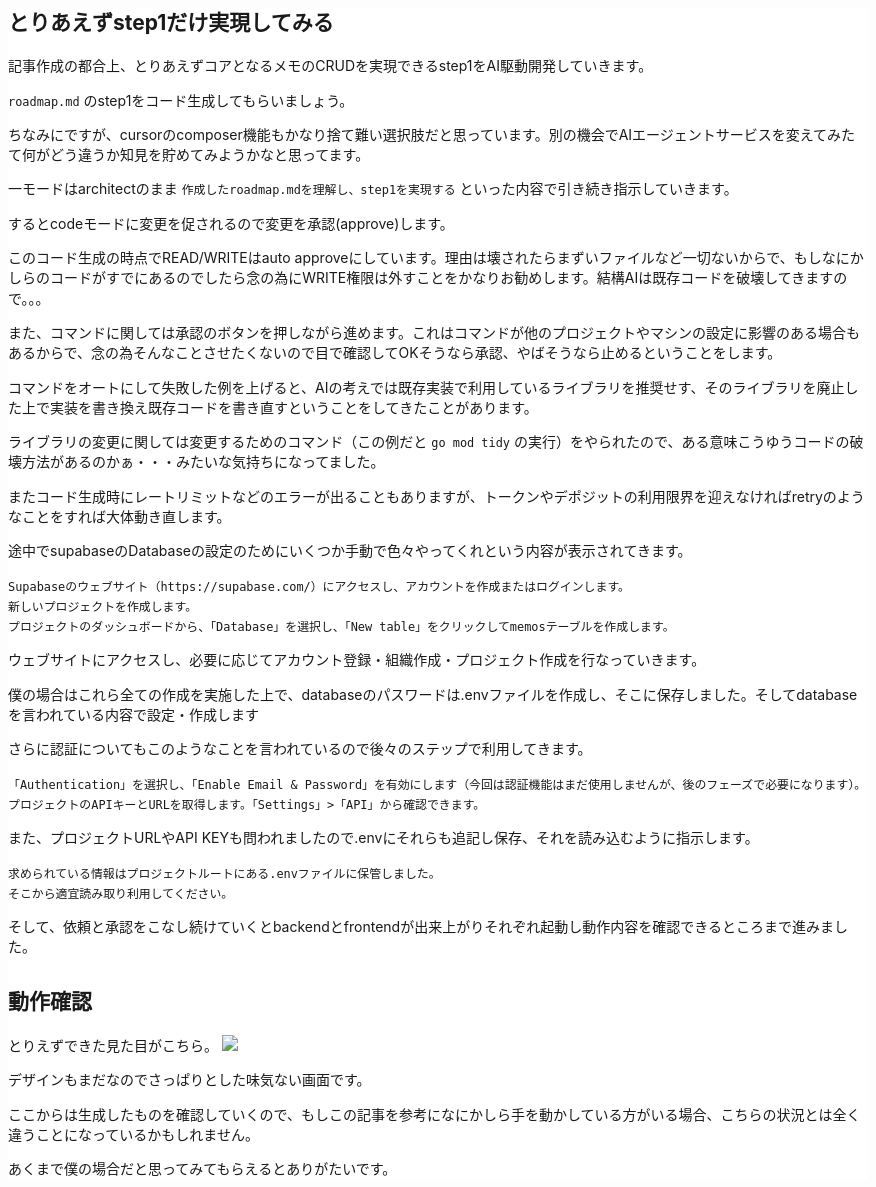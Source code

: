## とりあえずstep1だけ実現してみる
記事作成の都合上、とりあえずコアとなるメモのCRUDを実現できるstep1をAI駆動開発していきます。

`roadmap.md` のstep1をコード生成してもらいましょう。

ちなみにですが、cursorのcomposer機能もかなり捨て難い選択肢だと思っています。別の機会でAIエージェントサービスを変えてみたて何がどう違うか知見を貯めてみようかなと思ってます。

一モードはarchitectのまま `作成したroadmap.mdを理解し、step1を実現する` といった内容で引き続き指示していきます。

するとcodeモードに変更を促されるので変更を承認(approve)します。

このコード生成の時点でREAD/WRITEはauto approveにしています。理由は壊されたらまずいファイルなど一切ないからで、もしなにかしらのコードがすでにあるのでしたら念の為にWRITE権限は外すことをかなりお勧めします。結構AIは既存コードを破壊してきますので。。。

また、コマンドに関しては承認のボタンを押しながら進めます。これはコマンドが他のプロジェクトやマシンの設定に影響のある場合もあるからで、念の為そんなことさせたくないので目で確認してOKそうなら承認、やばそうなら止めるということをします。

コマンドをオートにして失敗した例を上げると、AIの考えでは既存実装で利用しているライブラリを推奨せす、そのライブラリを廃止した上で実装を書き換え既存コードを書き直すということをしてきたことがあります。

ライブラリの変更に関しては変更するためのコマンド（この例だと `go mod tidy` の実行）をやられたので、ある意味こうゆうコードの破壊方法があるのかぁ・・・みたいな気持ちになってました。

またコード生成時にレートリミットなどのエラーが出ることもありますが、トークンやデポジットの利用限界を迎えなければretryのようなことをすれば大体動き直します。

途中でsupabaseのDatabaseの設定のためにいくつか手動で色々やってくれという内容が表示されてきます。
```
Supabaseのウェブサイト（https://supabase.com/）にアクセスし、アカウントを作成またはログインします。
新しいプロジェクトを作成します。
プロジェクトのダッシュボードから、「Database」を選択し、「New table」をクリックしてmemosテーブルを作成します。
```
ウェブサイトにアクセスし、必要に応じてアカウント登録・組織作成・プロジェクト作成を行なっていきます。

僕の場合はこれら全ての作成を実施した上で、databaseのパスワードは.envファイルを作成し、そこに保存しました。そしてdatabaseを言われている内容で設定・作成します

さらに認証についてもこのようなことを言われているので後々のステップで利用してきます。
```
「Authentication」を選択し、「Enable Email & Password」を有効にします（今回は認証機能はまだ使用しませんが、後のフェーズで必要になります）。
プロジェクトのAPIキーとURLを取得します。「Settings」>「API」から確認できます。
```

また、プロジェクトURLやAPI KEYも問われましたので.envにそれらも追記し保存、それを読み込むように指示します。
```
求められている情報はプロジェクトルートにある.envファイルに保管しました。
そこから適宜読み取り利用してください。
```

そして、依頼と承認をこなし続けていくとbackendとfrontendが出来上がりそれぞれ起動し動作内容を確認できるところまで進みました。

## 動作確認
とりえずできた見た目がこちら。
![](https://storage.googleapis.com/zenn-user-upload/1a7f04c68f0c-20250217.png)

デザインもまだなのでさっぱりとした味気ない画面です。

ここからは生成したものを確認していくので、もしこの記事を参考になにかしら手を動かしている方がいる場合、こちらの状況とは全く違うことになっているかもしれません。

あくまで僕の場合だと思ってみてもらえるとありがたいです。
